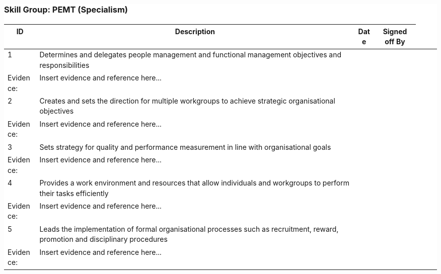   
  
  
### Skill Group: PEMT (Specialism)  
  
| ID  | Description  | Date  | Signed off By  |  
|---|---|---|---|  
| 1 | Determines and delegates people management and functional management objectives and responsibilities | | |  
| Evidence: <td colspan=3> Insert evidence and reference here... |  
| 2 | Creates and sets the direction for multiple workgroups to achieve strategic organisational objectives | | |  
| Evidence: <td colspan=3> Insert evidence and reference here... |  
| 3 | Sets strategy for quality and performance measurement in line with organisational goals | | |  
| Evidence: <td colspan=3> Insert evidence and reference here... |  
| 4 | Provides a work environment and resources that allow individuals and workgroups to perform their tasks efficiently | | |  
| Evidence: <td colspan=3> Insert evidence and reference here... |  
| 5 | Leads the implementation of formal organisational processes such as recruitment, reward, promotion and disciplinary procedures | | |  
| Evidence: <td colspan=3> Insert evidence and reference here... |  
  
  


